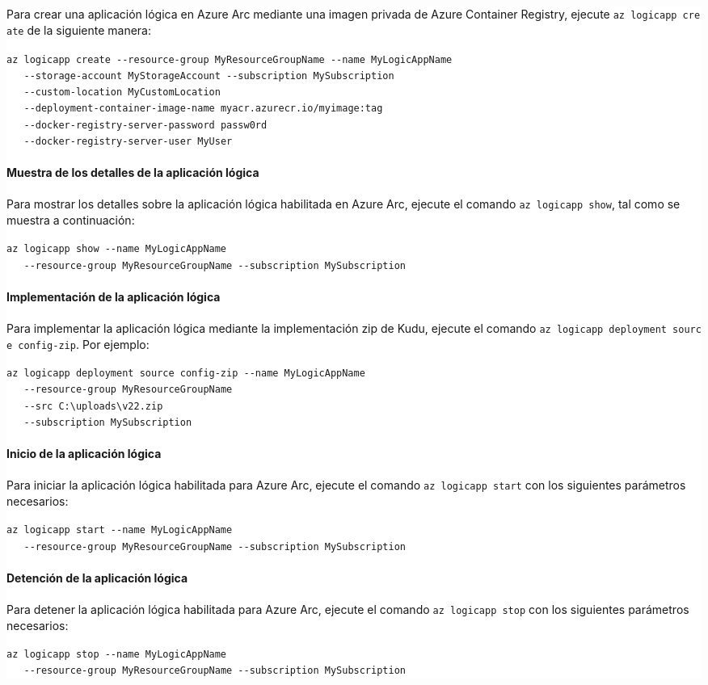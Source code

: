 Para crear una aplicación lógica en Azure Arc mediante una imagen privada de Azure Container Registry, ejecute `az logicapp create` de la siguiente manera:

```azurecli
az logicapp create --resource-group MyResourceGroupName --name MyLogicAppName 
   --storage-account MyStorageAccount --subscription MySubscription
   --custom-location MyCustomLocation 
   --deployment-container-image-name myacr.azurecr.io/myimage:tag
   --docker-registry-server-password passw0rd 
   --docker-registry-server-user MyUser
```

#### <a name="show-logic-app-details"></a>Muestra de los detalles de la aplicación lógica

Para mostrar los detalles sobre la aplicación lógica habilitada en Azure Arc, ejecute el comando `az logicapp show`, tal como se muestra a continuación:

```azurecli
az logicapp show --name MyLogicAppName 
   --resource-group MyResourceGroupName --subscription MySubscription
```

#### <a name="deploy-logic-app"></a>Implementación de la aplicación lógica

Para implementar la aplicación lógica mediante la implementación zip de Kudu, ejecute el comando `az logicapp deployment source config-zip`. Por ejemplo:

```azurecli
az logicapp deployment source config-zip --name MyLogicAppName 
   --resource-group MyResourceGroupName 
   --src C:\uploads\v22.zip 
   --subscription MySubscription
```

#### <a name="start-logic-app"></a>Inicio de la aplicación lógica

Para iniciar la aplicación lógica habilitada para Azure Arc, ejecute el comando `az logicapp start` con los siguientes parámetros necesarios:

```azurecli
az logicapp start --name MyLogicAppName 
   --resource-group MyResourceGroupName --subscription MySubscription
```

#### <a name="stop-logic-app"></a>Detención de la aplicación lógica

Para detener la aplicación lógica habilitada para Azure Arc, ejecute el comando `az logicapp stop` con los siguientes parámetros necesarios:

```azurecli
az logicapp stop --name MyLogicAppName 
   --resource-group MyResourceGroupName --subscription MySubscription
```

